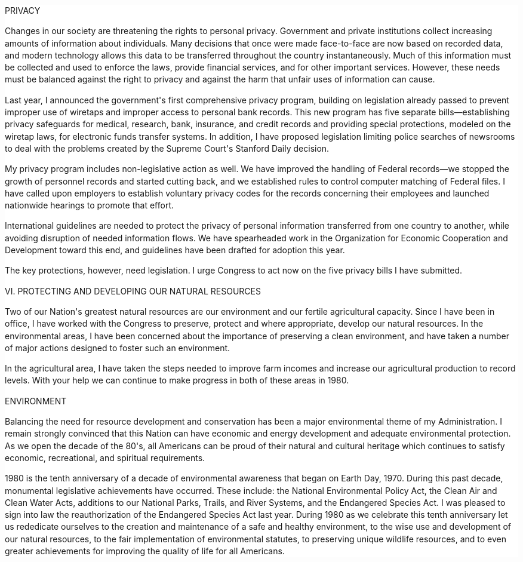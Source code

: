 PRIVACY

Changes in our society are threatening the rights to personal privacy. Government and private institutions collect increasing amounts of information about individuals. Many decisions that once were made face-to-face are now based on recorded data, and modern technology allows this data to be transferred throughout the country instantaneously. Much of this information must be collected and used to enforce the laws, provide financial services, and for other important services. However, these needs must be balanced against the right to privacy and against the harm that unfair uses of information can cause.

Last year, I announced the government's first comprehensive privacy program, building on legislation already passed to prevent improper use of wiretaps and improper access to personal bank records. This new program has five separate bills—establishing privacy safeguards for medical, research, bank, insurance, and credit records and providing special protections, modeled on the wiretap laws, for electronic funds transfer systems. In addition, I have proposed legislation limiting police searches of newsrooms to deal with the problems created by the Supreme Court's Stanford Daily decision.

My privacy program includes non-legislative action as well. We have improved the handling of Federal records—we stopped the growth of personnel records and started cutting back, and we established rules to control computer matching of Federal files. I have called upon employers to establish voluntary privacy codes for the records concerning their employees and launched nationwide hearings to promote that effort.

International guidelines are needed to protect the privacy of personal information transferred from one country to another, while avoiding disruption of needed information flows. We have spearheaded work in the Organization for Economic Cooperation and Development toward this end, and guidelines have been drafted for adoption this year.

The key protections, however, need legislation. I urge Congress to act now on the five privacy bills I have submitted.

VI. PROTECTING AND DEVELOPING OUR NATURAL RESOURCES

Two of our Nation's greatest natural resources are our environment and our fertile agricultural capacity. Since I have been in office, I have worked with the Congress to preserve, protect and where appropriate, develop our natural resources. In the environmental areas, I have been concerned about the importance of preserving a clean environment, and have taken a number of major actions designed to foster such an environment.

In the agricultural area, I have taken the steps needed to improve farm incomes and increase our agricultural production to record levels. With your help we can continue to make progress in both of these areas in 1980.

ENVIRONMENT

Balancing the need for resource development and conservation has been a major environmental theme of my Administration. I remain strongly convinced that this Nation can have economic and energy development and adequate environmental protection. As we open the decade of the 80's, all Americans can be proud of their natural and cultural heritage which continues to satisfy economic, recreational, and spiritual requirements.

1980 is the tenth anniversary of a decade of environmental awareness that began on Earth Day, 1970. During this past decade, monumental legislative achievements have occurred. These include: the National Environmental Policy Act, the Clean Air and Clean Water Acts, additions to our National Parks, Trails, and River Systems, and the Endangered Species Act. I was pleased to sign into law the reauthorization of the Endangered Species Act last year. During 1980 as we celebrate this tenth anniversary let us rededicate ourselves to the creation and maintenance of a safe and healthy environment, to the wise use and development of our natural resources, to the fair implementation of environmental statutes, to preserving unique wildlife resources, and to even greater achievements for improving the quality of life for all Americans.
